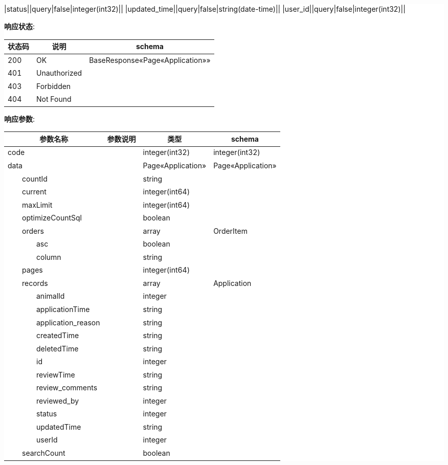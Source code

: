 |status||query|false|integer(int32)||
|updated_time||query|false|string(date-time)||
|user_id||query|false|integer(int32)||


**响应状态**:


| 状态码 | 说明 | schema |
| -------- | -------- | ----- | 
|200|OK|BaseResponse«Page«Application»»|
|401|Unauthorized||
|403|Forbidden||
|404|Not Found||


**响应参数**:


| 参数名称 | 参数说明 | 类型 | schema |
| -------- | -------- | ----- |----- | 
|code||integer(int32)|integer(int32)|
|data||Page«Application»|Page«Application»|
|&emsp;&emsp;countId||string||
|&emsp;&emsp;current||integer(int64)||
|&emsp;&emsp;maxLimit||integer(int64)||
|&emsp;&emsp;optimizeCountSql||boolean||
|&emsp;&emsp;orders||array|OrderItem|
|&emsp;&emsp;&emsp;&emsp;asc||boolean||
|&emsp;&emsp;&emsp;&emsp;column||string||
|&emsp;&emsp;pages||integer(int64)||
|&emsp;&emsp;records||array|Application|
|&emsp;&emsp;&emsp;&emsp;animalId||integer||
|&emsp;&emsp;&emsp;&emsp;applicationTime||string||
|&emsp;&emsp;&emsp;&emsp;application_reason||string||
|&emsp;&emsp;&emsp;&emsp;createdTime||string||
|&emsp;&emsp;&emsp;&emsp;deletedTime||string||
|&emsp;&emsp;&emsp;&emsp;id||integer||
|&emsp;&emsp;&emsp;&emsp;reviewTime||string||
|&emsp;&emsp;&emsp;&emsp;review_comments||string||
|&emsp;&emsp;&emsp;&emsp;reviewed_by||integer||
|&emsp;&emsp;&emsp;&emsp;status||integer||
|&emsp;&emsp;&emsp;&emsp;updatedTime||string||
|&emsp;&emsp;&emsp;&emsp;userId||integer||
|&emsp;&emsp;searchCount||boolean||